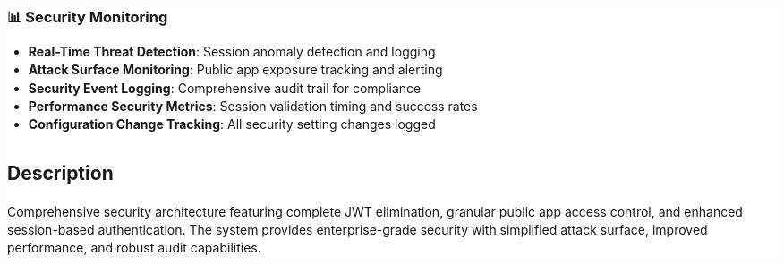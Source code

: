 ### 📊 Security Monitoring
- **Real-Time Threat Detection**: Session anomaly detection and logging
- **Attack Surface Monitoring**: Public app exposure tracking and alerting
- **Security Event Logging**: Comprehensive audit trail for compliance
- **Performance Security Metrics**: Session validation timing and success rates
- **Configuration Change Tracking**: All security setting changes logged

## Description
Comprehensive security architecture featuring complete JWT elimination, granular public app access control, and enhanced session-based authentication. The system provides enterprise-grade security with simplified attack surface, improved performance, and robust audit capabilities. 